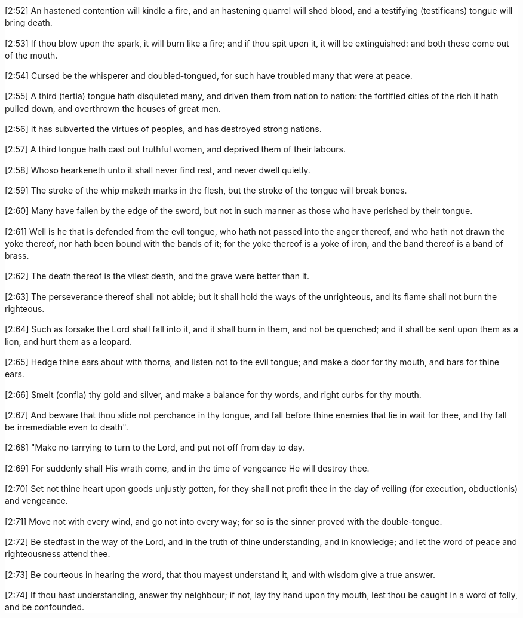 [2:52] An hastened contention will kindle a fire, and an hastening quarrel will shed blood, and a testifying (testificans) tongue will bring death.

[2:53] If thou blow upon the spark, it will burn like a fire; and if thou spit upon it, it will be extinguished:  and both these come out of the mouth.

[2:54] Cursed be the whisperer and doubled-tongued, for such have troubled many that were at peace.

[2:55] A third (tertia) tongue hath disquieted many, and driven them from nation to nation:  the fortified cities of the rich it hath pulled down, and overthrown the houses of great men.

[2:56] It has subverted the virtues of peoples, and has destroyed strong nations.

[2:57] A third tongue hath cast out truthful women, and deprived them of their labours.

[2:58] Whoso hearkeneth unto it shall never find rest, and never dwell quietly.

[2:59] The stroke of the whip maketh marks in the flesh, but the stroke of the tongue will break bones.

[2:60] Many have fallen by the edge of the sword, but not in such manner as those who have perished by their tongue.

[2:61] Well is he that is defended from the evil tongue, who hath not passed into the anger thereof, and who hath not drawn the yoke thereof, nor hath been bound with the bands of it; for the yoke thereof is a yoke of iron, and the band thereof is a band of brass.

[2:62] The death thereof is the vilest death, and the grave were better than it.

[2:63] The perseverance thereof shall not abide; but it shall hold the ways of the unrighteous, and its flame shall not burn the righteous.

[2:64] Such as forsake the Lord shall fall into it, and it shall burn in them, and not be quenched; and it shall be sent upon them as a lion, and hurt them as a leopard.

[2:65] Hedge thine ears about with thorns, and listen not to the evil tongue; and make a door for thy mouth, and bars for thine ears.

[2:66] Smelt (confla) thy gold and silver, and make a balance for thy words, and right curbs for thy mouth.

[2:67] And beware that thou slide not perchance in thy tongue, and fall before thine enemies that lie in wait for thee, and thy fall be irremediable even to death".

[2:68] "Make no tarrying to turn to the Lord, and put not off from day to day.

[2:69] For suddenly shall His wrath come, and in the time of vengeance He will destroy thee.

[2:70] Set not thine heart upon goods unjustly gotten, for they shall not profit thee in the day of veiling (for execution, obductionis) and vengeance.

[2:71] Move not with every wind, and go not into every way; for so is the sinner proved with the double-tongue.

[2:72] Be stedfast in the way of the Lord, and in the truth of thine understanding, and in knowledge; and let the word of peace and righteousness attend thee.

[2:73] Be courteous in hearing the word, that thou mayest understand it, and with wisdom give a true answer.

[2:74] If thou hast understanding, answer thy neighbour; if not, lay thy hand upon thy mouth, lest thou be caught in a word of folly, and be confounded.
